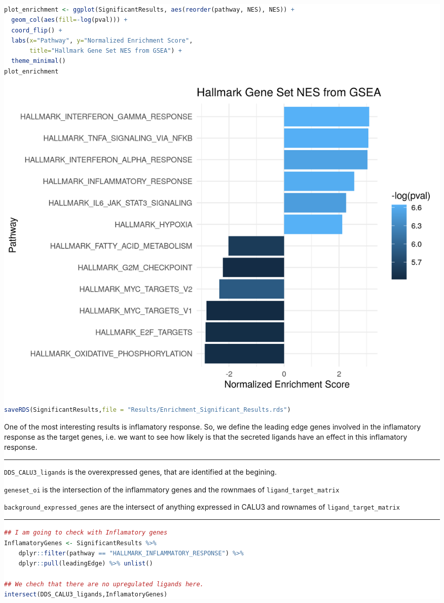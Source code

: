 ``` r
plot_enrichment <- ggplot(SignificantResults, aes(reorder(pathway, NES), NES)) +
  geom_col(aes(fill=-log(pval))) +
  coord_flip() +
  labs(x="Pathway", y="Normalized Enrichment Score",
       title="Hallmark Gene Set NES from GSEA") + 
  theme_minimal()
plot_enrichment
```

![](05_ligandActivityAnalysis_SARS-CoV-2_files/figure-gfm/unnamed-chunk-7-1.png)

``` r
saveRDS(SignificantResults,file = "Results/Enrichment_Significant_Results.rds")
```

One of the most interesting results is inflamatory response. So, we
define the leading edge genes involved in the inflamatory response as
the target genes, i.e. we want to see how likely is that the secreted
ligands have an effect in this inflamatory response.
*****
```DDS_CALU3_ligands``` is the overexpressed genes, that are identified at the begining.

```geneset_oi``` is the intersection of the inflammatory genes and the rownmaes of ```ligand_target_matrix```

```background_expressed_genes``` are the intersect of anything expressed in CALU3 and rownames of `ligand_target_matrix`
*****
``` r
## I am going to check with Inflamatory genes
InflamatoryGenes <- SignificantResults %>% 
    dplyr::filter(pathway == "HALLMARK_INFLAMMATORY_RESPONSE") %>% 
    dplyr::pull(leadingEdge) %>% unlist()

## We chech that there are no upregulated ligands here. 
intersect(DDS_CALU3_ligands,InflamatoryGenes)
```